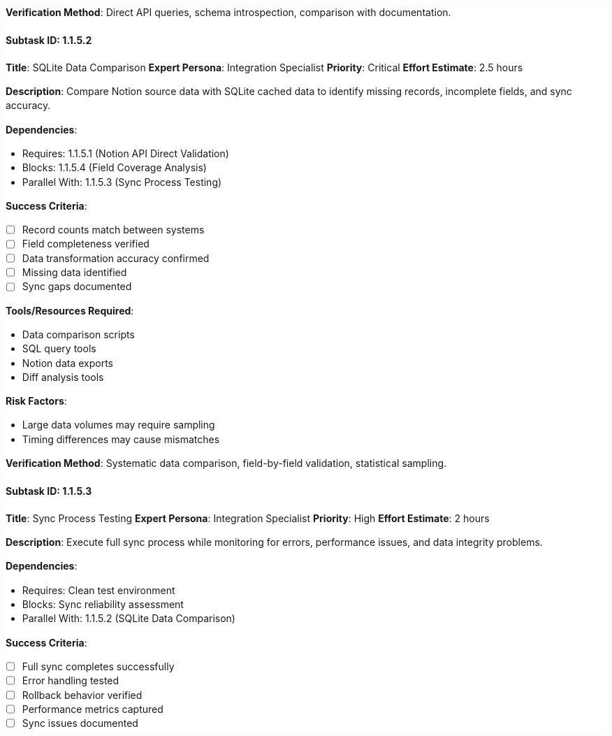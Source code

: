 **Verification Method**:
Direct API queries, schema introspection, comparison with documentation.

#### Subtask ID: 1.1.5.2
**Title**: SQLite Data Comparison
**Expert Persona**: Integration Specialist
**Priority**: Critical
**Effort Estimate**: 2.5 hours

**Description**:
Compare Notion source data with SQLite cached data to identify missing records, incomplete fields, and sync accuracy.

**Dependencies**:
- Requires: 1.1.5.1 (Notion API Direct Validation)
- Blocks: 1.1.5.4 (Field Coverage Analysis)
- Parallel With: 1.1.5.3 (Sync Process Testing)

**Success Criteria**:
- [ ] Record counts match between systems
- [ ] Field completeness verified
- [ ] Data transformation accuracy confirmed
- [ ] Missing data identified
- [ ] Sync gaps documented

**Tools/Resources Required**:
- Data comparison scripts
- SQL query tools
- Notion data exports
- Diff analysis tools

**Risk Factors**:
- Large data volumes may require sampling
- Timing differences may cause mismatches

**Verification Method**:
Systematic data comparison, field-by-field validation, statistical sampling.

#### Subtask ID: 1.1.5.3
**Title**: Sync Process Testing
**Expert Persona**: Integration Specialist
**Priority**: High
**Effort Estimate**: 2 hours

**Description**:
Execute full sync process while monitoring for errors, performance issues, and data integrity problems.

**Dependencies**:
- Requires: Clean test environment
- Blocks: Sync reliability assessment
- Parallel With: 1.1.5.2 (SQLite Data Comparison)

**Success Criteria**:
- [ ] Full sync completes successfully
- [ ] Error handling tested
- [ ] Rollback behavior verified
- [ ] Performance metrics captured
- [ ] Sync issues documented
